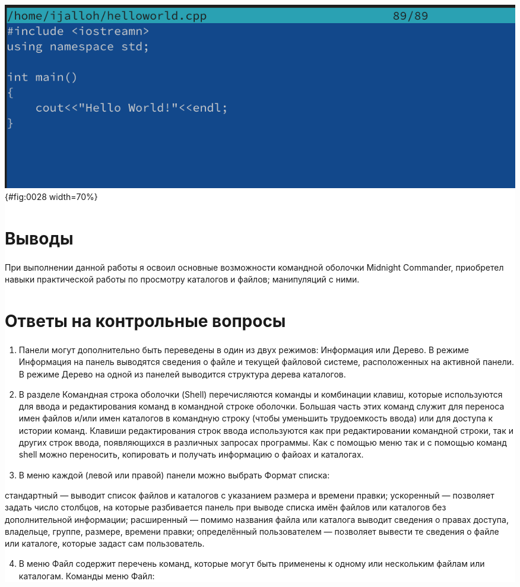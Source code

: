 ![подсветка синтаксиса](image/31.PNG){#fig:0028 width=70%}

# Выводы

При выполнении данной работы я освоил основные возможности командной оболочки Midnight Commander, приобретел навыки практической работы по просмотру каталогов и файлов; манипуляций с ними.

# Ответы на контрольные вопросы

1. Панели могут дополнительно быть переведены в один из двух режимов: Информация или Дерево. В режиме Информация на панель выводятся сведения о файле и текущей файловой системе, расположенных на активной панели. В режиме Дерево на одной из панелей выводится структура дерева каталогов.

2. В разделе Командная строка оболочки (Shell) перечисляются команды и комбинации клавиш, которые используются для ввода и редактирования команд в командной строке оболочки. Большая часть этих команд служит для переноса имен файлов и/или имен каталогов в командную строку (чтобы уменьшить трудоемкость ввода) или для доступа к истории команд. Клавиши редактирования строк ввода используются как при редактировании командной строки, так и других строк ввода, появляющихся в различных запросах программы.
Как с помощью меню так и с помощью команд shell можно переносить, копировать и получать информацию о файоах и каталогах.

3. В меню каждой (левой или правой) панели можно выбрать Формат списка:

стандартный — выводит список файлов и каталогов с указанием размера и времени правки;
ускоренный — позволяет задать число столбцов, на которые разбивается панель при выводе списка имён файлов или каталогов без дополнительной информации;
расширенный — помимо названия файла или каталога выводит сведения о правах доступа, владельце, группе, размере, времени правки;
определённый пользователем — позволяет вывести те сведения о файле или каталоге, которые задаст сам пользователь.


4. В меню Файл содержит перечень команд, которые могут быть применены к одному или нескольким файлам или каталогам.
Команды меню Файл:

